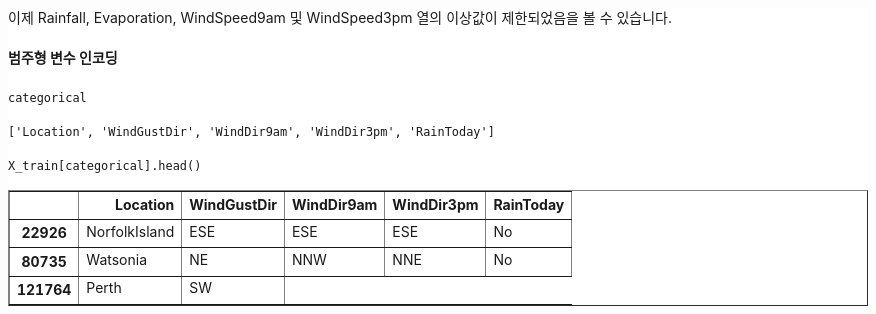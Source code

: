 

이제 Rainfall, Evaporation, WindSpeed9am 및 WindSpeed3pm 열의 이상값이 제한되었음을 볼 수 있습니다.

#### 범주형 변수 인코딩


```python
categorical
```




    ['Location', 'WindGustDir', 'WindDir9am', 'WindDir3pm', 'RainToday']




```python
X_train[categorical].head()
```




<div>
<style scoped>
    .dataframe tbody tr th:only-of-type {
        vertical-align: middle;
    }

    .dataframe tbody tr th {
        vertical-align: top;
    }

    .dataframe thead th {
        text-align: right;
    }
</style>
<table border="1" class="dataframe">
  <thead>
    <tr style="text-align: right;">
      <th></th>
      <th>Location</th>
      <th>WindGustDir</th>
      <th>WindDir9am</th>
      <th>WindDir3pm</th>
      <th>RainToday</th>
    </tr>
  </thead>
  <tbody>
    <tr>
      <th>22926</th>
      <td>NorfolkIsland</td>
      <td>ESE</td>
      <td>ESE</td>
      <td>ESE</td>
      <td>No</td>
    </tr>
    <tr>
      <th>80735</th>
      <td>Watsonia</td>
      <td>NE</td>
      <td>NNW</td>
      <td>NNE</td>
      <td>No</td>
    </tr>
    <tr>
      <th>121764</th>
      <td>Perth</td>
      <td>SW</td>
